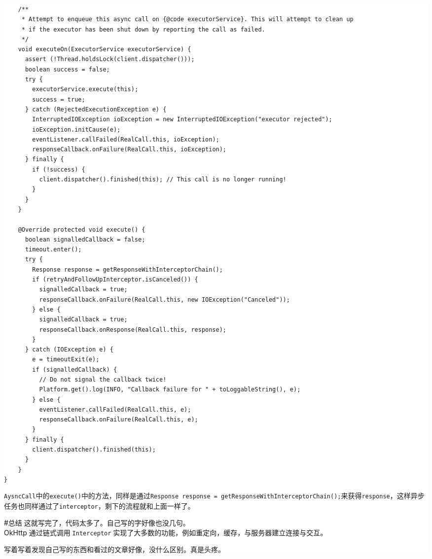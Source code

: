 	    /**
	     * Attempt to enqueue this async call on {@code executorService}. This will attempt to clean up
	     * if the executor has been shut down by reporting the call as failed.
	     */
	    void executeOn(ExecutorService executorService) {
	      assert (!Thread.holdsLock(client.dispatcher()));
	      boolean success = false;
	      try {
	        executorService.execute(this);
	        success = true;
	      } catch (RejectedExecutionException e) {
	        InterruptedIOException ioException = new InterruptedIOException("executor rejected");
	        ioException.initCause(e);
	        eventListener.callFailed(RealCall.this, ioException);
	        responseCallback.onFailure(RealCall.this, ioException);
	      } finally {
	        if (!success) {
	          client.dispatcher().finished(this); // This call is no longer running!
	        }
	      }
	    }
	
	    @Override protected void execute() {
	      boolean signalledCallback = false;
	      timeout.enter();
	      try {
	        Response response = getResponseWithInterceptorChain();
	        if (retryAndFollowUpInterceptor.isCanceled()) {
	          signalledCallback = true;
	          responseCallback.onFailure(RealCall.this, new IOException("Canceled"));
	        } else {
	          signalledCallback = true;
	          responseCallback.onResponse(RealCall.this, response);
	        }
	      } catch (IOException e) {
	        e = timeoutExit(e);
	        if (signalledCallback) {
	          // Do not signal the callback twice!
	          Platform.get().log(INFO, "Callback failure for " + toLoggableString(), e);
	        } else {
	          eventListener.callFailed(RealCall.this, e);
	          responseCallback.onFailure(RealCall.this, e);
	        }
	      } finally {
	        client.dispatcher().finished(this);
	      }
	    }
    }

`AysncCall`中的`execute()`中的方法，同样是通过`Response response = getResponseWithInterceptorChain();`来获得`response`，这样异步任务也同样通过了`interceptor`，剩下的流程就和上面一样了。

#总结
这就写完了，代码太多了。自己写的字好像也没几句。  
OkHttp 通过链式调用 `Interceptor` 实现了大多数的功能，例如重定向，缓存，与服务器建立连接与交互。

写着写着发现自己写的东西和看过的文章好像，没什么区别。真是头疼。